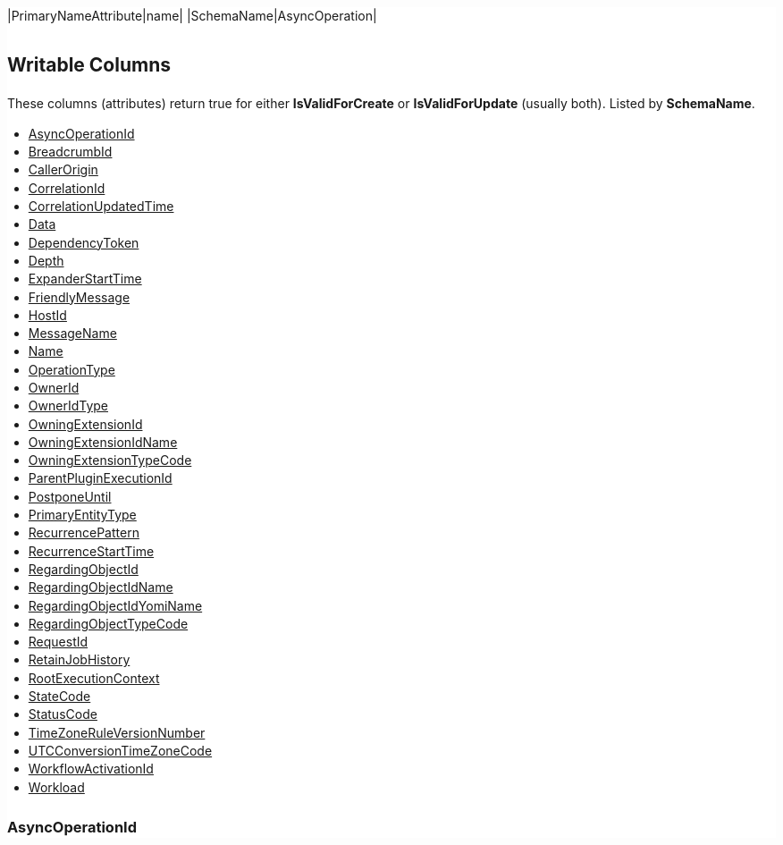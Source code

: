 |PrimaryNameAttribute|name|
|SchemaName|AsyncOperation|

<a name="writable-attributes"></a>

## Writable Columns

These columns (attributes) return true for either **IsValidForCreate** or **IsValidForUpdate** (usually both). Listed by **SchemaName**.

- [AsyncOperationId](#BKMK_AsyncOperationId)
- [BreadcrumbId](#BKMK_BreadcrumbId)
- [CallerOrigin](#BKMK_CallerOrigin)
- [CorrelationId](#BKMK_CorrelationId)
- [CorrelationUpdatedTime](#BKMK_CorrelationUpdatedTime)
- [Data](#BKMK_Data)
- [DependencyToken](#BKMK_DependencyToken)
- [Depth](#BKMK_Depth)
- [ExpanderStartTime](#BKMK_ExpanderStartTime)
- [FriendlyMessage](#BKMK_FriendlyMessage)
- [HostId](#BKMK_HostId)
- [MessageName](#BKMK_MessageName)
- [Name](#BKMK_Name)
- [OperationType](#BKMK_OperationType)
- [OwnerId](#BKMK_OwnerId)
- [OwnerIdType](#BKMK_OwnerIdType)
- [OwningExtensionId](#BKMK_OwningExtensionId)
- [OwningExtensionIdName](#BKMK_OwningExtensionIdName)
- [OwningExtensionTypeCode](#BKMK_OwningExtensionTypeCode)
- [ParentPluginExecutionId](#BKMK_ParentPluginExecutionId)
- [PostponeUntil](#BKMK_PostponeUntil)
- [PrimaryEntityType](#BKMK_PrimaryEntityType)
- [RecurrencePattern](#BKMK_RecurrencePattern)
- [RecurrenceStartTime](#BKMK_RecurrenceStartTime)
- [RegardingObjectId](#BKMK_RegardingObjectId)
- [RegardingObjectIdName](#BKMK_RegardingObjectIdName)
- [RegardingObjectIdYomiName](#BKMK_RegardingObjectIdYomiName)
- [RegardingObjectTypeCode](#BKMK_RegardingObjectTypeCode)
- [RequestId](#BKMK_RequestId)
- [RetainJobHistory](#BKMK_RetainJobHistory)
- [RootExecutionContext](#BKMK_RootExecutionContext)
- [StateCode](#BKMK_StateCode)
- [StatusCode](#BKMK_StatusCode)
- [TimeZoneRuleVersionNumber](#BKMK_TimeZoneRuleVersionNumber)
- [UTCConversionTimeZoneCode](#BKMK_UTCConversionTimeZoneCode)
- [WorkflowActivationId](#BKMK_WorkflowActivationId)
- [Workload](#BKMK_Workload)


### <a name="BKMK_AsyncOperationId"></a> AsyncOperationId
